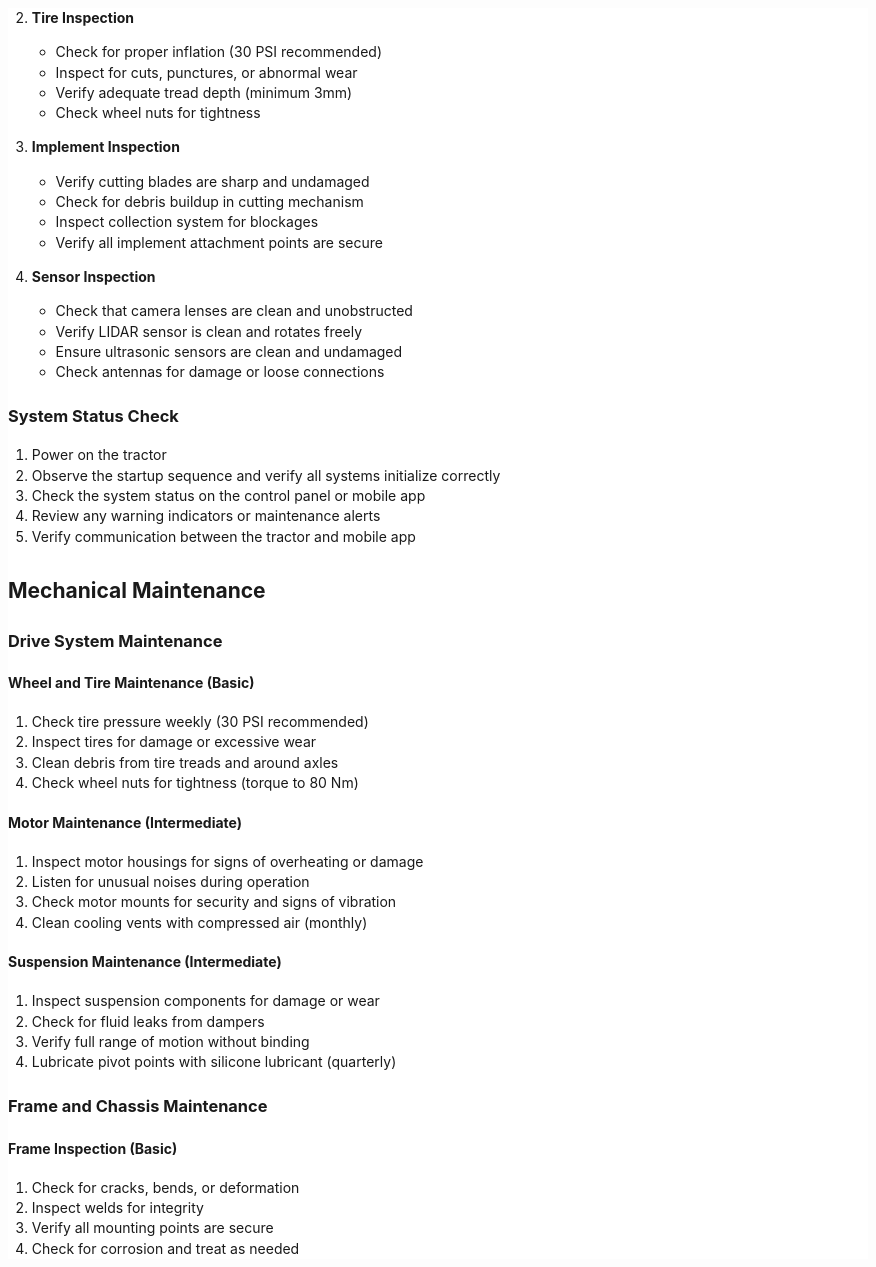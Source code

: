 2. **Tire Inspection**
   - Check for proper inflation (30 PSI recommended)
   - Inspect for cuts, punctures, or abnormal wear
   - Verify adequate tread depth (minimum 3mm)
   - Check wheel nuts for tightness

3. **Implement Inspection**
   - Verify cutting blades are sharp and undamaged
   - Check for debris buildup in cutting mechanism
   - Inspect collection system for blockages
   - Verify all implement attachment points are secure

4. **Sensor Inspection**
   - Check that camera lenses are clean and unobstructed
   - Verify LIDAR sensor is clean and rotates freely
   - Ensure ultrasonic sensors are clean and undamaged
   - Check antennas for damage or loose connections

### System Status Check

1. Power on the tractor
2. Observe the startup sequence and verify all systems initialize correctly
3. Check the system status on the control panel or mobile app
4. Review any warning indicators or maintenance alerts
5. Verify communication between the tractor and mobile app

## Mechanical Maintenance

### Drive System Maintenance

#### Wheel and Tire Maintenance (Basic)
1. Check tire pressure weekly (30 PSI recommended)
2. Inspect tires for damage or excessive wear
3. Clean debris from tire treads and around axles
4. Check wheel nuts for tightness (torque to 80 Nm)

#### Motor Maintenance (Intermediate)
1. Inspect motor housings for signs of overheating or damage
2. Listen for unusual noises during operation
3. Check motor mounts for security and signs of vibration
4. Clean cooling vents with compressed air (monthly)

#### Suspension Maintenance (Intermediate)
1. Inspect suspension components for damage or wear
2. Check for fluid leaks from dampers
3. Verify full range of motion without binding
4. Lubricate pivot points with silicone lubricant (quarterly)

### Frame and Chassis Maintenance

#### Frame Inspection (Basic)
1. Check for cracks, bends, or deformation
2. Inspect welds for integrity
3. Verify all mounting points are secure
4. Check for corrosion and treat as needed
